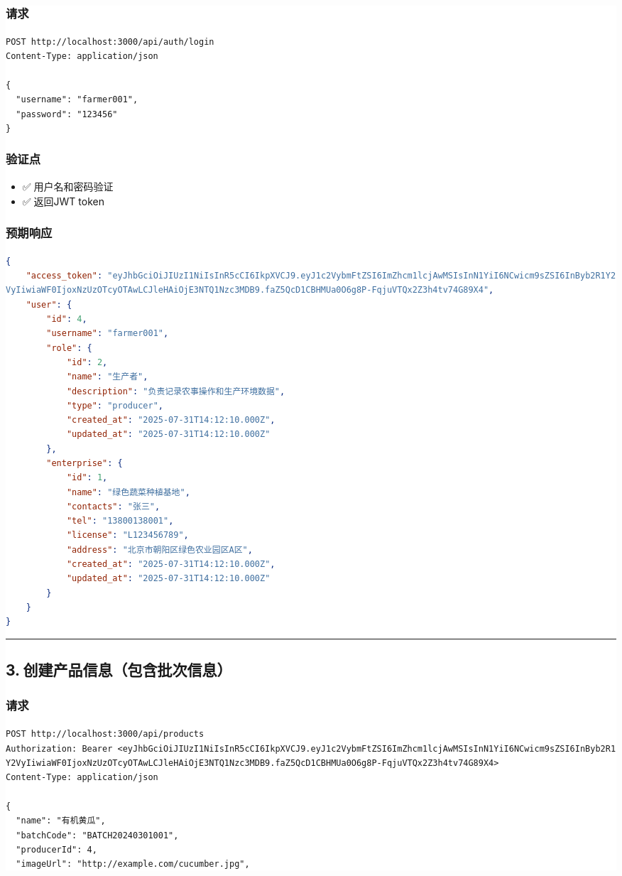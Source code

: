 ### 请求
```http
POST http://localhost:3000/api/auth/login
Content-Type: application/json

{
  "username": "farmer001",
  "password": "123456"
}
```

### 验证点
- ✅ 用户名和密码验证
- ✅ 返回JWT token

### 预期响应
```json
{
    "access_token": "eyJhbGciOiJIUzI1NiIsInR5cCI6IkpXVCJ9.eyJ1c2VybmFtZSI6ImZhcm1lcjAwMSIsInN1YiI6NCwicm9sZSI6InByb2R1Y2VyIiwiaWF0IjoxNzUzOTcyOTAwLCJleHAiOjE3NTQ1Nzc3MDB9.faZ5QcD1CBHMUa0O6g8P-FqjuVTQx2Z3h4tv74G89X4",
    "user": {
        "id": 4,
        "username": "farmer001",
        "role": {
            "id": 2,
            "name": "生产者",
            "description": "负责记录农事操作和生产环境数据",
            "type": "producer",
            "created_at": "2025-07-31T14:12:10.000Z",
            "updated_at": "2025-07-31T14:12:10.000Z"
        },
        "enterprise": {
            "id": 1,
            "name": "绿色蔬菜种植基地",
            "contacts": "张三",
            "tel": "13800138001",
            "license": "L123456789",
            "address": "北京市朝阳区绿色农业园区A区",
            "created_at": "2025-07-31T14:12:10.000Z",
            "updated_at": "2025-07-31T14:12:10.000Z"
        }
    }
}
```

---

## 3. 创建产品信息（包含批次信息）

### 请求
```http
POST http://localhost:3000/api/products
Authorization: Bearer <eyJhbGciOiJIUzI1NiIsInR5cCI6IkpXVCJ9.eyJ1c2VybmFtZSI6ImZhcm1lcjAwMSIsInN1YiI6NCwicm9sZSI6InByb2R1Y2VyIiwiaWF0IjoxNzUzOTcyOTAwLCJleHAiOjE3NTQ1Nzc3MDB9.faZ5QcD1CBHMUa0O6g8P-FqjuVTQx2Z3h4tv74G89X4>
Content-Type: application/json

{
  "name": "有机黄瓜",
  "batchCode": "BATCH20240301001",
  "producerId": 4,
  "imageUrl": "http://example.com/cucumber.jpg",
```